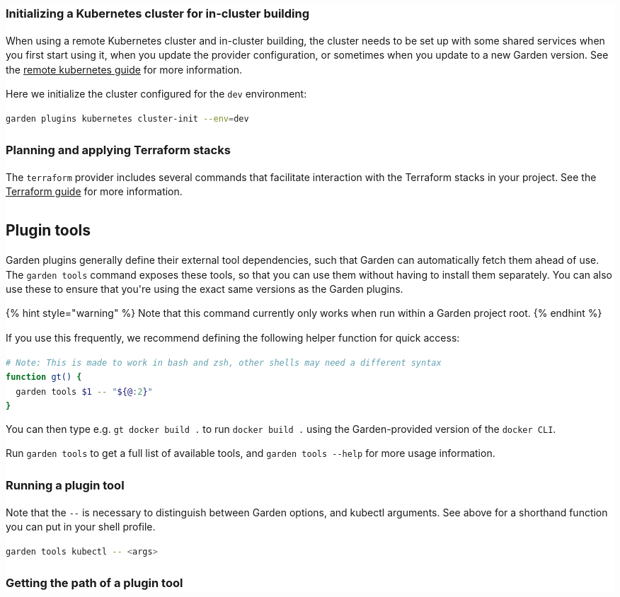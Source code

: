 ### Initializing a Kubernetes cluster for in-cluster building

When using a remote Kubernetes cluster and in-cluster building, the cluster needs to be set up with some shared services when you first start using it, when you update the provider configuration, or sometimes when you update to a new Garden version. See the [remote kubernetes guide](../garden-for/kubernetes/remote-kubernetes.md) for more information.

Here we initialize the cluster configured for the `dev` environment:

```sh
garden plugins kubernetes cluster-init --env=dev
```

### Planning and applying Terraform stacks

The `terraform` provider includes several commands that facilitate interaction with the Terraform stacks in your project. See the [Terraform guide](../garden-for/terraform/README.md) for more information.

## Plugin tools

Garden plugins generally define their external tool dependencies, such that Garden can automatically fetch them ahead of use. The `garden tools` command exposes these tools, so that you can use them without having to install them separately. You can also use these to ensure that you're using the exact same versions as the Garden plugins.

{% hint style="warning" %}
Note that this command currently only works when run within a Garden project root.
{% endhint %}

If you use this frequently, we recommend defining the following helper function for quick access:

```sh
# Note: This is made to work in bash and zsh, other shells may need a different syntax
function gt() {
  garden tools $1 -- "${@:2}"
}
```

You can then type e.g. `gt docker build .` to run `docker build .` using the Garden-provided version of the `docker CLI`.

Run `garden tools` to get a full list of available tools, and `garden tools --help` for more usage information.

### Running a plugin tool

Note that the `--` is necessary to distinguish between Garden options, and kubectl arguments. See above for a shorthand function you can put in your shell profile.

```sh
garden tools kubectl -- <args>
```

### Getting the path of a plugin tool
